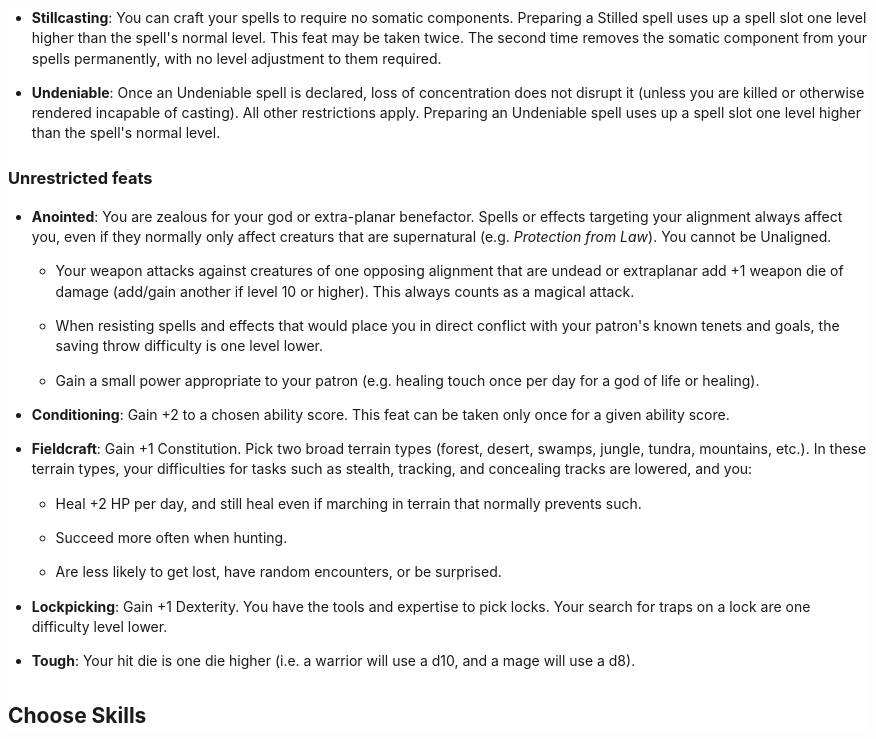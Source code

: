- **Stillcasting**: You can craft your spells to require no somatic
  components. Preparing a Stilled spell uses up a spell slot one level
  higher than the spell's normal level. This feat may be taken twice.
  The second time removes the somatic component from your spells
  permanently, with no level adjustment to them required.

- **Undeniable**: Once an Undeniable spell is declared, loss of
  concentration does not disrupt it (unless you are killed or otherwise
  rendered incapable of casting). All other restrictions apply.
  Preparing an Undeniable spell uses up a spell slot one level higher
  than the spell's normal level.

### Unrestricted feats

- **Anointed**: You are zealous for your god or extra-planar benefactor.
  Spells or effects targeting your alignment always affect you, even if
  they normally only affect creaturs that are supernatural
  (e.g. *Protection from Law*). You cannot be Unaligned.

  - Your weapon attacks against creatures of one opposing alignment that
    are undead or extraplanar add +1 weapon die of damage (add/gain
    another if level 10 or higher). This always counts as a magical
    attack.

  - When resisting spells and effects that would place you in direct
    conflict with your patron's known tenets and goals, the saving throw
    difficulty is one level lower.

  - Gain a small power appropriate to your patron (e.g. healing touch
    once per day for a god of life or healing).

- **Conditioning**: Gain +2 to a chosen ability score. This feat can be
  taken only once for a given ability score.

- **Fieldcraft**: Gain +1 Constitution. Pick two broad terrain types
  (forest, desert, swamps, jungle, tundra, mountains, etc.). In these
  terrain types, your difficulties for tasks such as stealth, tracking,
  and concealing tracks are lowered, and you:

  - Heal +2 HP per day, and still heal even if marching in terrain that
    normally prevents such.

  - Succeed more often when hunting.

  - Are less likely to get lost, have random encounters, or be
    surprised.

- **Lockpicking**: Gain +1 Dexterity. You have the tools and expertise
  to pick locks. Your search for traps on a lock are one difficulty
  level lower.

- **Tough**: Your hit die is one die higher (i.e. a warrior will use a
  d10, and a mage will use a d8).

## Choose Skills
